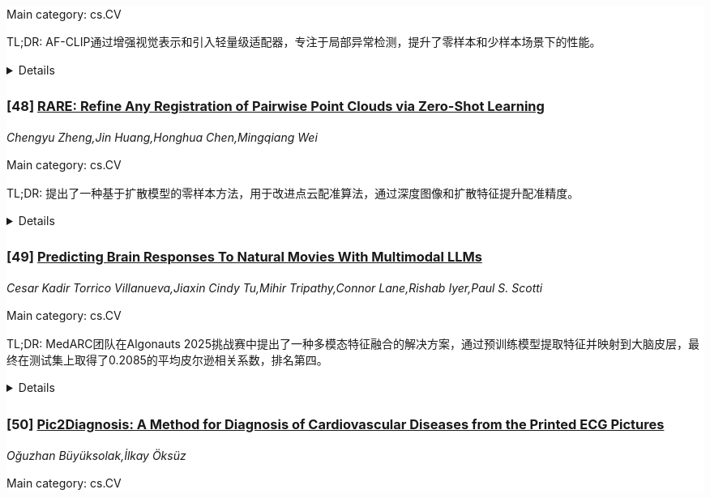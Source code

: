 Main category: cs.CV

TL;DR: AF-CLIP通过增强视觉表示和引入轻量级适配器，专注于局部异常检测，提升了零样本和少样本场景下的性能。


<details><summary>Details</summary></details>


### [48] [RARE: Refine Any Registration of Pairwise Point Clouds via Zero-Shot Learning](https://arxiv.org/abs/2507.19950)
*Chengyu Zheng,Jin Huang,Honghua Chen,Mingqiang Wei*

Main category: cs.CV

TL;DR: 提出了一种基于扩散模型的零样本方法，用于改进点云配准算法，通过深度图像和扩散特征提升配准精度。


<details><summary>Details</summary></details>


### [49] [Predicting Brain Responses To Natural Movies With Multimodal LLMs](https://arxiv.org/abs/2507.19956)
*Cesar Kadir Torrico Villanueva,Jiaxin Cindy Tu,Mihir Tripathy,Connor Lane,Rishab Iyer,Paul S. Scotti*

Main category: cs.CV

TL;DR: MedARC团队在Algonauts 2025挑战赛中提出了一种多模态特征融合的解决方案，通过预训练模型提取特征并映射到大脑皮层，最终在测试集上取得了0.2085的平均皮尔逊相关系数，排名第四。


<details><summary>Details</summary></details>


### [50] [Pic2Diagnosis: A Method for Diagnosis of Cardiovascular Diseases from the Printed ECG Pictures](https://arxiv.org/abs/2507.19961)
*Oğuzhan Büyüksolak,İlkay Öksüz*

Main category: cs.CV

